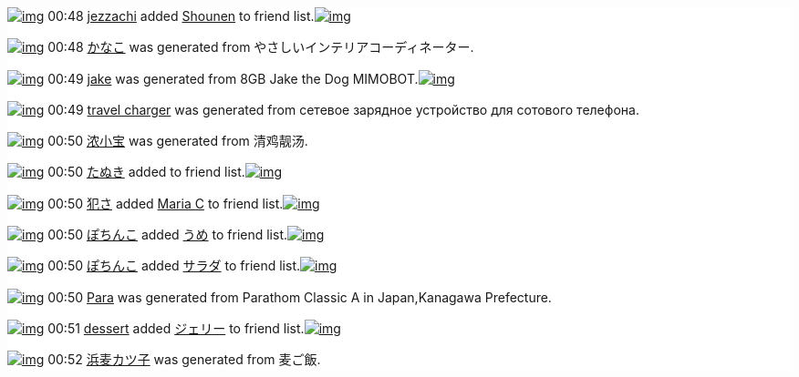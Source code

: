[![img](http://www.deviantsart.com/31e53p.jpeg)](http://www.barcodekanojo.com/user/314265/jezzachi) 00:48 [jezzachi](http://www.barcodekanojo.com/user/314265/jezzachi) added [Shounen](http://www.barcodekanojo.com/kanojo/2632050/Shounen) to friend list.[![img](http://www.deviantsart.com/31pqtfm.png)](http://www.barcodekanojo.com/kanojo/2632050/Shounen) 

[![img](http://www.deviantsart.com/365nh28.png)](http://www.barcodekanojo.com/kanojo/2926375/%E3%81%8B%E3%81%AA%E3%81%93) 00:48 [かなこ](http://www.barcodekanojo.com/kanojo/2926375/%E3%81%8B%E3%81%AA%E3%81%93) was generated from やさしいインテリアコーディネーター.

[![img](http://www.deviantsart.com/bvs9hf.png)](http://www.barcodekanojo.com/kanojo/2926376/jake) 00:49 [jake](http://www.barcodekanojo.com/kanojo/2926376/jake) was generated from 8GB Jake the Dog MIMOBOT.[![img](http://www.deviantsart.com/3l47kl0.jpeg)](http://www.barcodekanojo.com/product_images/barcode/5570761/1399823303/50x50x8GB,P20Jake,P20the,P20Dog,P20MIMOBOT.jpg,qw=88,ah=88.pagespeed.ic.YmJ3D_uS5Q.jpg) 

[![img](http://www.deviantsart.com/2qgj92i.png)](http://www.barcodekanojo.com/kanojo/2926377/travel%20charger) 00:49 [travel charger](http://www.barcodekanojo.com/kanojo/2926377/travel%20charger) was generated from сетевое зарядное устройство для сотового телефона.

[![img](http://www.deviantsart.com/3ntel9h.png)](http://www.barcodekanojo.com/kanojo/2926378/%E6%B5%93%E5%B0%8F%E5%AE%9D) 00:50 [浓小宝](http://www.barcodekanojo.com/kanojo/2926378/%E6%B5%93%E5%B0%8F%E5%AE%9D) was generated from 清鸡靓汤.

[![img](http://www.deviantsart.com/23q3t7f.png)](http://www.barcodekanojo.com/user/1034/%E3%81%9F%E3%81%AC%E3%81%8D) 00:50 [たぬき](http://www.barcodekanojo.com/user/1034/%E3%81%9F%E3%81%AC%E3%81%8D) added [ ](http://www.barcodekanojo.com/kanojo/2896165/%20) to friend list.[![img](http://www.deviantsart.com/33stf6a.png)](http://www.barcodekanojo.com/kanojo/2896165/%20) 

[![img](http://www.deviantsart.com/a6t8lm.jpeg)](http://www.barcodekanojo.com/user/445543/%E7%8A%AF%E3%81%95) 00:50 [犯さ](http://www.barcodekanojo.com/user/445543/%E7%8A%AF%E3%81%95) added [Maria C](http://www.barcodekanojo.com/kanojo/2693036/Maria%20C) to friend list.[![img](http://www.deviantsart.com/2scc0kh.png)](http://www.barcodekanojo.com/kanojo/2693036/Maria%20C) 

[![img](http://www.deviantsart.com/k1d8av.jpeg)](http://www.barcodekanojo.com/user/426284/%E3%81%BD%E3%81%A1%E3%82%93%E3%81%93) 00:50 [ぽちんこ](http://www.barcodekanojo.com/user/426284/%E3%81%BD%E3%81%A1%E3%82%93%E3%81%93) added [うめ](http://www.barcodekanojo.com/kanojo/2858/%E3%81%86%E3%82%81) to friend list.[![img](http://www.deviantsart.com/ov0939.png)](http://www.barcodekanojo.com/kanojo/2858/%E3%81%86%E3%82%81) 

[![img](http://www.deviantsart.com/k1d8av.jpeg)](http://www.barcodekanojo.com/user/426284/%E3%81%BD%E3%81%A1%E3%82%93%E3%81%93) 00:50 [ぽちんこ](http://www.barcodekanojo.com/user/426284/%E3%81%BD%E3%81%A1%E3%82%93%E3%81%93) added [サラダ](http://www.barcodekanojo.com/kanojo/6959/%E3%82%B5%E3%83%A9%E3%83%80) to friend list.[![img](http://www.deviantsart.com/1q5q9it.png)](http://www.barcodekanojo.com/kanojo/6959/%E3%82%B5%E3%83%A9%E3%83%80) 

[![img](http://www.deviantsart.com/1dhaevg.png)](http://www.barcodekanojo.com/kanojo/2926379/Para) 00:50 [Para](http://www.barcodekanojo.com/kanojo/2926379/Para) was generated from Parathom Classic A in Japan,Kanagawa Prefecture.

[![img](http://www.deviantsart.com/3683adc.jpeg)](http://www.barcodekanojo.com/user/455254/dessert) 00:51 [dessert](http://www.barcodekanojo.com/user/455254/dessert) added [ジェリー](http://www.barcodekanojo.com/kanojo/2909196/%E3%82%B8%E3%82%A7%E3%83%AA%E3%83%BC) to friend list.[![img](http://www.deviantsart.com/32t05vg.png)](http://www.barcodekanojo.com/kanojo/2909196/%E3%82%B8%E3%82%A7%E3%83%AA%E3%83%BC) 

[![img](http://www.deviantsart.com/2tnmvkn.png)](http://www.barcodekanojo.com/kanojo/2926381/%E6%B5%9C%E9%BA%A6%E3%82%AB%E3%83%84%E5%AD%90) 00:52 [浜麦カツ子](http://www.barcodekanojo.com/kanojo/2926381/%E6%B5%9C%E9%BA%A6%E3%82%AB%E3%83%84%E5%AD%90) was generated from 麦ご飯.
